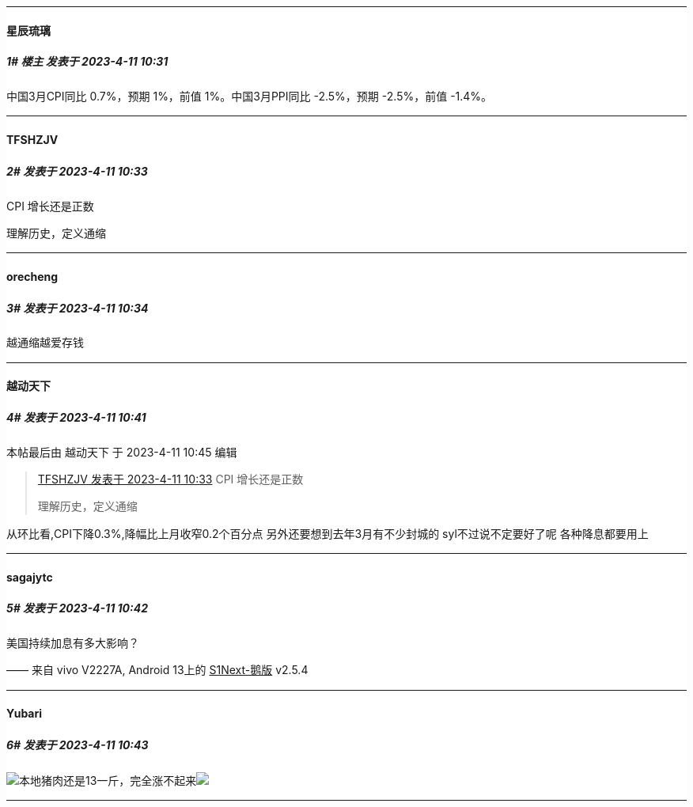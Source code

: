 
*****

####  星辰琉璃  
##### 1#       楼主       发表于 2023-4-11 10:31

中国3月CPI同比 0.7%，预期 1%，前值 1%。中国3月PPI同比 -2.5%，预期 -2.5%，前值 -1.4%。 ​​​

*****

####  TFSHZJV  
##### 2#       发表于 2023-4-11 10:33

CPI 增长还是正数

理解历史，定义通缩

*****

####  orecheng  
##### 3#       发表于 2023-4-11 10:34

越通缩越爱存钱

*****

####  越动天下  
##### 4#       发表于 2023-4-11 10:41

 本帖最后由 越动天下 于 2023-4-11 10:45 编辑 
<blockquote><a href="httphttps://bbs.saraba1st.com/2b/forum.php?mod=redirect&amp;goto=findpost&amp;pid=60410923&amp;ptid=2128310" target="_blank">TFSHZJV 发表于 2023-4-11 10:33</a>
CPI 增长还是正数

理解历史，定义通缩</blockquote>
从环比看,CPI下降0.3%,降幅比上月收窄0.2个百分点 另外还要想到去年3月有不少封城的 
syl不过说不定要好了呢 各种降息都要用上

*****

####  sagajytc  
##### 5#       发表于 2023-4-11 10:42

美国持续加息有多大影响？

—— 来自 vivo V2227A, Android 13上的 [S1Next-鹅版](https://github.com/ykrank/S1-Next/releases) v2.5.4

*****

####  Yubari  
##### 6#       发表于 2023-4-11 10:43

<img src="https://static.saraba1st.com/image/smiley/face2017/009.gif" referrerpolicy="no-referrer">本地猪肉还是13一斤，完全涨不起来<img src="https://static.saraba1st.com/image/smiley/face2017/220.png" referrerpolicy="no-referrer">

*****
